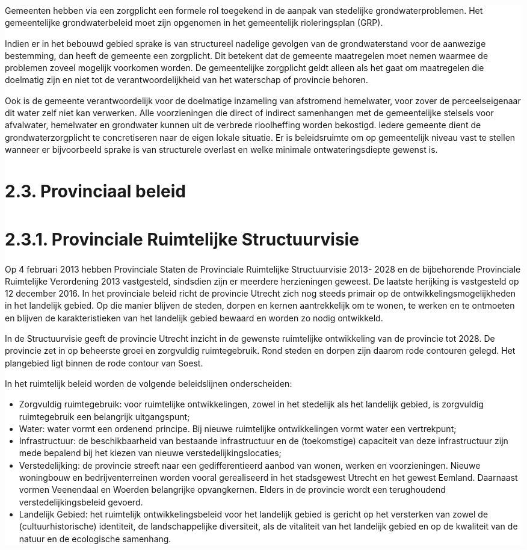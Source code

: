 Gemeenten hebben via een zorgplicht een formele rol toegekend in de aanpak van stedelijke grondwaterproblemen. Het gemeentelijke grondwaterbeleid moet zijn opgenomen in het gemeentelijk rioleringsplan (GRP).

Indien er in het bebouwd gebied sprake is van structureel nadelige gevolgen van de grondwaterstand voor de aanwezige bestemming, dan heeft de gemeente een zorgplicht. Dit betekent dat de gemeente maatregelen moet nemen waarmee de problemen zoveel mogelijk voorkomen worden. De gemeentelijke zorgplicht geldt alleen als het gaat om maatregelen die doelmatig zijn en niet tot de verantwoordelijkheid van het waterschap of provincie behoren.

Ook is de gemeente verantwoordelijk voor de doelmatige inzameling van afstromend hemelwater, voor zover de perceelseigenaar dit water zelf niet kan verwerken. Alle voorzieningen die direct of indirect samenhangen met de gemeentelijke stelsels voor afvalwater, hemelwater en grondwater kunnen uit de verbrede rioolheffing worden bekostigd. Iedere gemeente dient de grondwaterzorgplicht te concretiseren naar de eigen lokale situatie. Er is beleidsruimte om op gemeentelijk niveau vast te stellen wanneer er bijvoorbeeld sprake is van structurele overlast en welke minimale ontwateringsdiepte gewenst is.

# <span id="page-15-0"></span>**2.3. Provinciaal beleid**

# <span id="page-15-1"></span>**2.3.1. Provinciale Ruimtelijke Structuurvisie**

Op 4 februari 2013 hebben Provinciale Staten de Provinciale Ruimtelijke Structuurvisie 2013- 2028 en de bijbehorende Provinciale Ruimtelijke Verordening 2013 vastgesteld, sindsdien zijn er meerdere herzieningen geweest. De laatste herijking is vastgesteld op 12 december 2016. In het provinciale beleid richt de provincie Utrecht zich nog steeds primair op de ontwikkelingsmogelijkheden in het landelijk gebied. Op die manier blijven de steden, dorpen en kernen aantrekkelijk om te wonen, te werken en te ontmoeten en blijven de karakteristieken van het landelijk gebied bewaard en worden zo nodig ontwikkeld.

In de Structuurvisie geeft de provincie Utrecht inzicht in de gewenste ruimtelijke ontwikkeling van de provincie tot 2028. De provincie zet in op beheerste groei en zorgvuldig ruimtegebruik. Rond steden en dorpen zijn daarom rode contouren gelegd. Het plangebied ligt binnen de rode contour van Soest.

In het ruimtelijk beleid worden de volgende beleidslijnen onderscheiden:

- Zorgvuldig ruimtegebruik: voor ruimtelijke ontwikkelingen, zowel in het stedelijk als het landelijk gebied, is zorgvuldig ruimtegebruik een belangrijk uitgangspunt;
- Water: water vormt een ordenend principe. Bij nieuwe ruimtelijke ontwikkelingen vormt water een vertrekpunt;
- Infrastructuur: de beschikbaarheid van bestaande infrastructuur en de (toekomstige) capaciteit van deze infrastructuur zijn mede bepalend bij het kiezen van nieuwe verstedelijkingslocaties;
- Verstedelijking: de provincie streeft naar een gedifferentieerd aanbod van wonen, werken en voorzieningen. Nieuwe woningbouw en bedrijventerreinen worden vooral gerealiseerd in het stadsgewest Utrecht en het gewest Eemland. Daarnaast vormen Veenendaal en Woerden belangrijke opvangkernen. Elders in de provincie wordt een terughoudend verstedelijkingsbeleid gevoerd.
- Landelijk Gebied: het ruimtelijk ontwikkelingsbeleid voor het landelijk gebied is gericht op het versterken van zowel de (cultuurhistorische) identiteit, de landschappelijke diversiteit, als de vitaliteit van het landelijk gebied en op de kwaliteit van de natuur en de ecologische samenhang.
